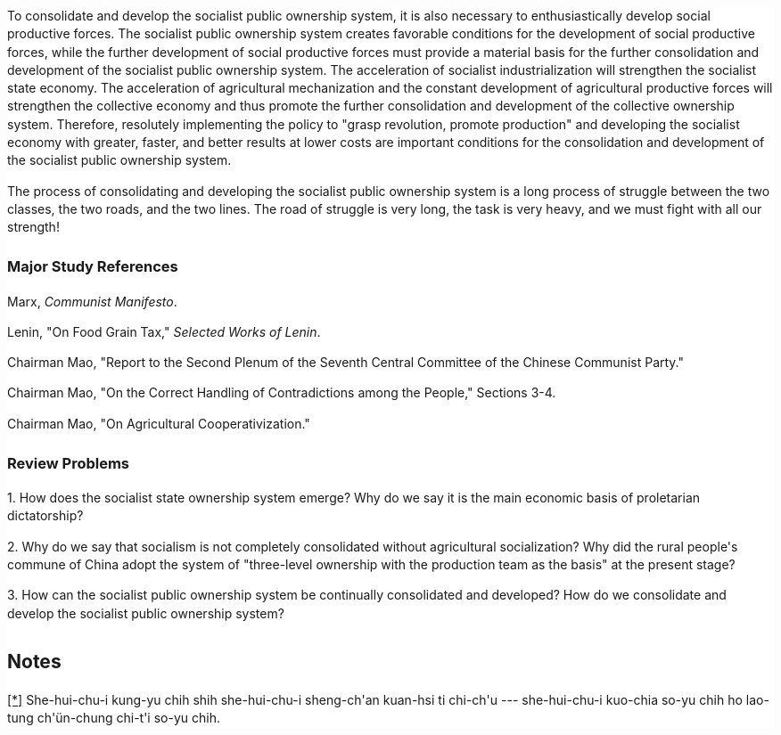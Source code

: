 To consolidate and develop the socialist public ownership system, it is
also necessary to enthusiastically develop social productive forces. The
socialist public ownership system creates favorable conditions for the
development of social productive forces, while the further development
of social productive forces must provide a material basis for the
further consolidation and development of the socialist public ownership
system. The acceleration of socialist industrialization will strengthen
the socialist state economy. The acceleration of agricultural
mechanization and the constant development of agricultural productive
forces will strengthen the collective economy and thus promote the
further consolidation and development of the collective ownership
system. Therefore, resolutely implementing the policy to "grasp
revolution, promote production" and developing the socialist economy
with greater, faster, and better results at lower costs are important
conditions for the consolidation and development of the socialist public
ownership system.

The process of consolidating and developing the socialist public
ownership system is a long process of struggle between the two classes,
the two roads, and the two lines. The road of struggle is very long, the
task is very heavy, and we must fight with all our strength!

### Major Study References

Marx, _Communist Manifesto_.

Lenin, "On Food Grain Tax," _Selected Works of Lenin_.

Chairman Mao, "Report to the Second Plenum of the Seventh
Central Committee of the Chinese Communist Party."

Chairman Mao, "On the Correct Handling of Contradictions among the
People," Sections 3-4.

Chairman Mao, "On Agricultural Cooperativization."

### Review Problems

1\. How does the socialist state ownership system emerge? Why do we say
it is the main economic basis of proletarian dictatorship?

2\. Why do we say that socialism is not completely consolidated without
agricultural socialization? Why did the rural people's commune of China
adopt the system of "three-level ownership with the production team as
the basis" at the present stage?

3\. How can the socialist public ownership system be continually
consolidated and developed? How do we consolidate and develop the
socialist public ownership system?

Notes
-------------------

<a id="bot_s_a">[[\*]](#s_a)</a> She-hui-chu-i kung-yu chih shih she-hui-chu-i
sheng-ch'an kuan-hsi ti chi-ch'u --- she-hui-chu-i kuo-chia so-yu chih
ho lao-tung ch'ün-chung chi-t'i so-yu chih.
